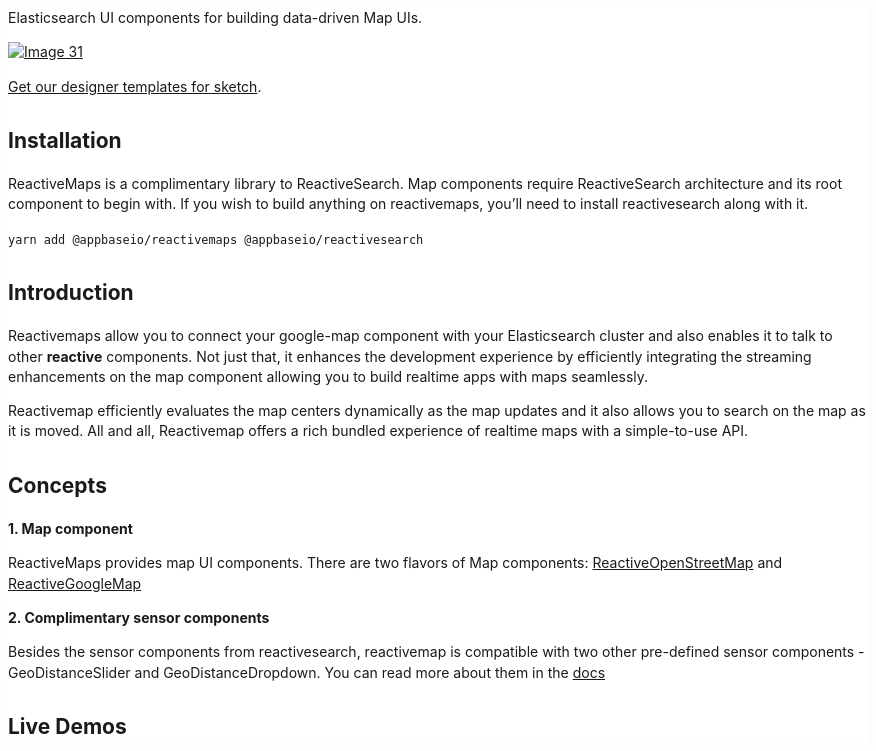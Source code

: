 Elasticsearch UI components for building data-driven Map UIs.

[![Image 31](https://camo.githubusercontent.com/0dd3745b67c3cd001e4720a4d23c77e0bd5debd85f7f6d0d788c57740bc22246/68747470733a2f2f692e696d6775722e636f6d2f44777a387058342e706e67)](https://camo.githubusercontent.com/0dd3745b67c3cd001e4720a4d23c77e0bd5debd85f7f6d0d788c57740bc22246/68747470733a2f2f692e696d6775722e636f6d2f44777a387058342e706e67)

[Get our designer templates for sketch](https://opensource.appbase.io/reactivemaps/resources/ReactiveMaps_Playground.sketch).

Installation
------------

[](https://github.com/appbaseio/reactivemaps?screenshot=true#installation)

ReactiveMaps is a complimentary library to ReactiveSearch. Map components require ReactiveSearch architecture and its root component to begin with. If you wish to build anything on reactivemaps, you’ll need to install reactivesearch along with it.

```
yarn add @appbaseio/reactivemaps @appbaseio/reactivesearch
```

Introduction
------------

[](https://github.com/appbaseio/reactivemaps?screenshot=true#introduction)

Reactivemaps allow you to connect your google-map component with your Elasticsearch cluster and also enables it to talk to other **reactive** components. Not just that, it enhances the development experience by efficiently integrating the streaming enhancements on the map component allowing you to build realtime apps with maps seamlessly.

Reactivemap efficiently evaluates the map centers dynamically as the map updates and it also allows you to search on the map as it is moved. All and all, Reactivemap offers a rich bundled experience of realtime maps with a simple-to-use API.

Concepts
--------

[](https://github.com/appbaseio/reactivemaps?screenshot=true#concepts)

**1\. Map component**

ReactiveMaps provides map UI components. There are two flavors of Map components: [ReactiveOpenStreetMap](https://docs.appbase.io/docs/reactivesearch/v3/map/reactiveopenstreetmap/) and [ReactiveGoogleMap](https://docs.appbase.io/docs/reactivesearch/v3/map/reactivegooglemap/)

**2\. Complimentary sensor components**

Besides the sensor components from reactivesearch, reactivemap is compatible with two other pre-defined sensor components - GeoDistanceSlider and GeoDistanceDropdown. You can read more about them in the [docs](https://docs.appbase.io/docs/reactivesearch/v3/map/geodistanceslider/)

Live Demos
----------

[](https://github.com/appbaseio/reactivemaps?screenshot=true#live-demos)
